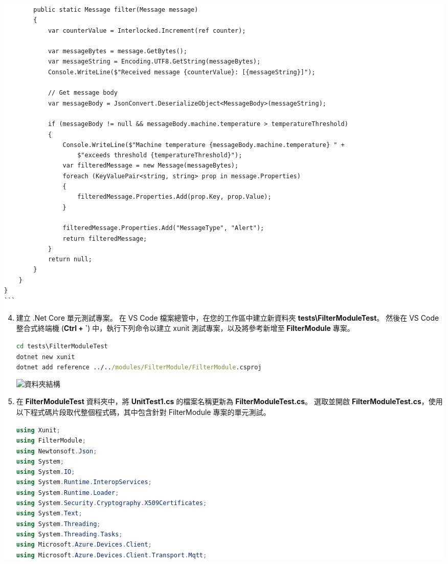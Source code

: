             public static Message filter(Message message)
            {
                var counterValue = Interlocked.Increment(ref counter);

                var messageBytes = message.GetBytes();
                var messageString = Encoding.UTF8.GetString(messageBytes);
                Console.WriteLine($"Received message {counterValue}: [{messageString}]");

                // Get message body
                var messageBody = JsonConvert.DeserializeObject<MessageBody>(messageString);

                if (messageBody != null && messageBody.machine.temperature > temperatureThreshold)
                {
                    Console.WriteLine($"Machine temperature {messageBody.machine.temperature} " +
                        $"exceeds threshold {temperatureThreshold}");
                    var filteredMessage = new Message(messageBytes);
                    foreach (KeyValuePair<string, string> prop in message.Properties)
                    {
                        filteredMessage.Properties.Add(prop.Key, prop.Value);
                    }

                    filteredMessage.Properties.Add("MessageType", "Alert");
                    return filteredMessage;
                }
                return null;
            }
        }
    }
    ```

4. 建立 .Net Core 單元測試專案。 在 VS Code 檔案總管中，在您的工作區中建立新資料夾 **tests\FilterModuleTest**。 然後在 VS Code 整合式終端機 (**Ctrl + `**) 中，執行下列命令以建立 xunit 測試專案，以及將參考新增至 **FilterModule** 專案。

    ```cmd
    cd tests\FilterModuleTest
    dotnet new xunit
    dotnet add reference ../../modules/FilterModule/FilterModule.csproj
    ```

    ![資料夾結構](./media/how-to-ci-cd/add-test-project.png)

5. 在 **FilterModuleTest** 資料夾中，將 **UnitTest1.cs** 的檔案名稱更新為 **FilterModuleTest.cs**。 選取並開啟 **FilterModuleTest.cs**，使用以下程式碼片段取代整個程式碼，其中包含針對 FilterModule 專案的單元測試。

    ```csharp
    using Xunit;
    using FilterModule;
    using Newtonsoft.Json;
    using System;
    using System.IO;
    using System.Runtime.InteropServices;
    using System.Runtime.Loader;
    using System.Security.Cryptography.X509Certificates;
    using System.Text;
    using System.Threading;
    using System.Threading.Tasks;
    using Microsoft.Azure.Devices.Client;
    using Microsoft.Azure.Devices.Client.Transport.Mqtt;
